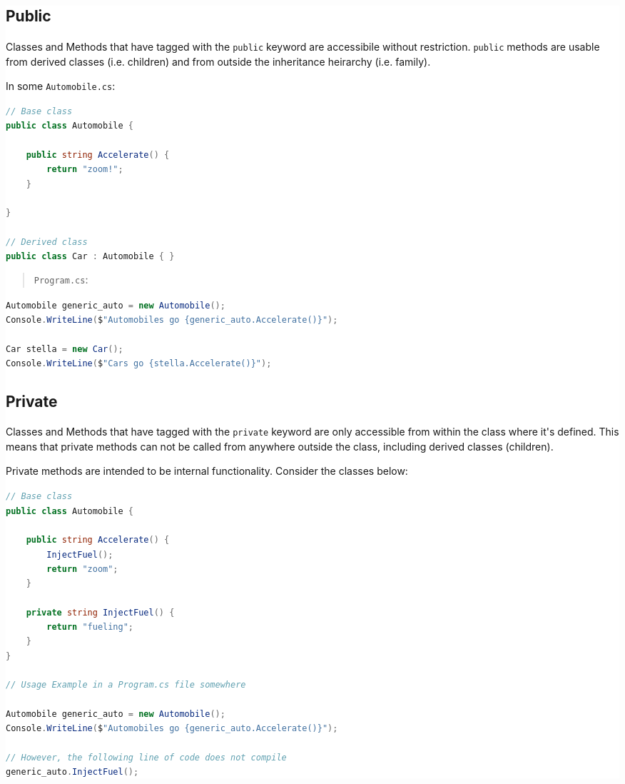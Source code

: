 ## Public

Classes and Methods that have tagged with the `public` keyword are accessibile without restriction. `public` methods are usable from derived classes (i.e. children) and from outside the inheritance heirarchy (i.e. family).

In some `Automobile.cs`:

```cs
// Base class
public class Automobile {

    public string Accelerate() {
        return "zoom!";
    }

}

// Derived class
public class Car : Automobile { }
```

> `Program.cs`:

```cs
Automobile generic_auto = new Automobile();
Console.WriteLine($"Automobiles go {generic_auto.Accelerate()}");

Car stella = new Car();
Console.WriteLine($"Cars go {stella.Accelerate()}");
```

## Private

Classes and Methods that have tagged with the `private` keyword are only accessible from within the class where it's defined. This means that private methods can not be called from anywhere outside the class, including derived classes (children).

Private methods are intended to be internal functionality. Consider the classes below:

```cs
// Base class
public class Automobile {

    public string Accelerate() {
        InjectFuel();
        return "zoom";
    }

    private string InjectFuel() {
        return "fueling";
    }
}

// Usage Example in a Program.cs file somewhere

Automobile generic_auto = new Automobile();
Console.WriteLine($"Automobiles go {generic_auto.Accelerate()}");

// However, the following line of code does not compile
generic_auto.InjectFuel();
```
